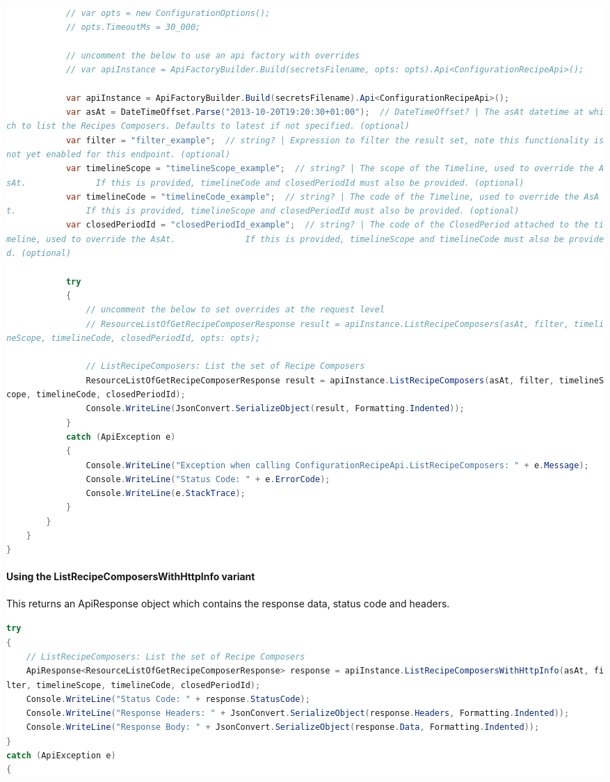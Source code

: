 ```csharp
            // var opts = new ConfigurationOptions();
            // opts.TimeoutMs = 30_000;

            // uncomment the below to use an api factory with overrides
            // var apiInstance = ApiFactoryBuilder.Build(secretsFilename, opts: opts).Api<ConfigurationRecipeApi>();

            var apiInstance = ApiFactoryBuilder.Build(secretsFilename).Api<ConfigurationRecipeApi>();
            var asAt = DateTimeOffset.Parse("2013-10-20T19:20:30+01:00");  // DateTimeOffset? | The asAt datetime at which to list the Recipes Composers. Defaults to latest if not specified. (optional) 
            var filter = "filter_example";  // string? | Expression to filter the result set, note this functionality is not yet enabled for this endpoint. (optional) 
            var timelineScope = "timelineScope_example";  // string? | The scope of the Timeline, used to override the AsAt.              If this is provided, timelineCode and closedPeriodId must also be provided. (optional) 
            var timelineCode = "timelineCode_example";  // string? | The code of the Timeline, used to override the AsAt.              If this is provided, timelineScope and closedPeriodId must also be provided. (optional) 
            var closedPeriodId = "closedPeriodId_example";  // string? | The code of the ClosedPeriod attached to the timeline, used to override the AsAt.              If this is provided, timelineScope and timelineCode must also be provided. (optional) 

            try
            {
                // uncomment the below to set overrides at the request level
                // ResourceListOfGetRecipeComposerResponse result = apiInstance.ListRecipeComposers(asAt, filter, timelineScope, timelineCode, closedPeriodId, opts: opts);

                // ListRecipeComposers: List the set of Recipe Composers
                ResourceListOfGetRecipeComposerResponse result = apiInstance.ListRecipeComposers(asAt, filter, timelineScope, timelineCode, closedPeriodId);
                Console.WriteLine(JsonConvert.SerializeObject(result, Formatting.Indented));
            }
            catch (ApiException e)
            {
                Console.WriteLine("Exception when calling ConfigurationRecipeApi.ListRecipeComposers: " + e.Message);
                Console.WriteLine("Status Code: " + e.ErrorCode);
                Console.WriteLine(e.StackTrace);
            }
        }
    }
}
```

#### Using the ListRecipeComposersWithHttpInfo variant
This returns an ApiResponse object which contains the response data, status code and headers.

```csharp
try
{
    // ListRecipeComposers: List the set of Recipe Composers
    ApiResponse<ResourceListOfGetRecipeComposerResponse> response = apiInstance.ListRecipeComposersWithHttpInfo(asAt, filter, timelineScope, timelineCode, closedPeriodId);
    Console.WriteLine("Status Code: " + response.StatusCode);
    Console.WriteLine("Response Headers: " + JsonConvert.SerializeObject(response.Headers, Formatting.Indented));
    Console.WriteLine("Response Body: " + JsonConvert.SerializeObject(response.Data, Formatting.Indented));
}
catch (ApiException e)
{
```